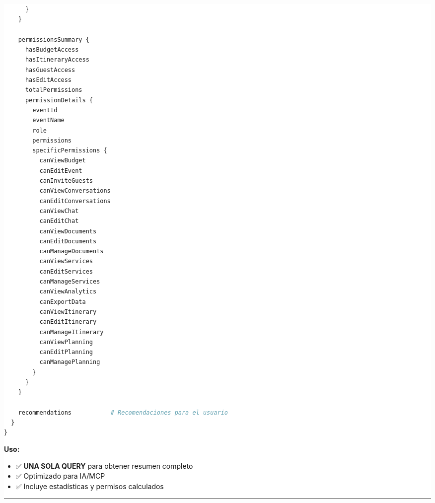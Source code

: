 ```graphql
      }
    }
    
    permissionsSummary {
      hasBudgetAccess
      hasItineraryAccess
      hasGuestAccess
      hasEditAccess
      totalPermissions
      permissionDetails {
        eventId
        eventName
        role
        permissions
        specificPermissions {
          canViewBudget
          canEditEvent
          canInviteGuests
          canViewConversations
          canEditConversations
          canViewChat
          canEditChat
          canViewDocuments
          canEditDocuments
          canManageDocuments
          canViewServices
          canEditServices
          canManageServices
          canViewAnalytics
          canExportData
          canViewItinerary
          canEditItinerary
          canManageItinerary
          canViewPlanning
          canEditPlanning
          canManagePlanning
        }
      }
    }
    
    recommendations           # Recomendaciones para el usuario
  }
}
```

**Uso:**
- ✅ **UNA SOLA QUERY** para obtener resumen completo
- ✅ Optimizado para IA/MCP
- ✅ Incluye estadísticas y permisos calculados

---
